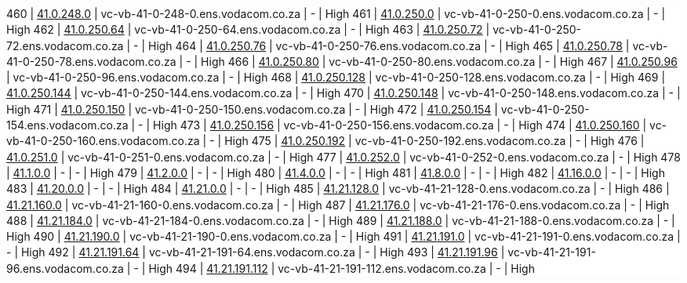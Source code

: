 460 | [41.0.248.0](https://vuldb.com/?ip.41.0.248.0) | vc-vb-41-0-248-0.ens.vodacom.co.za | - | High
461 | [41.0.250.0](https://vuldb.com/?ip.41.0.250.0) | vc-vb-41-0-250-0.ens.vodacom.co.za | - | High
462 | [41.0.250.64](https://vuldb.com/?ip.41.0.250.64) | vc-vb-41-0-250-64.ens.vodacom.co.za | - | High
463 | [41.0.250.72](https://vuldb.com/?ip.41.0.250.72) | vc-vb-41-0-250-72.ens.vodacom.co.za | - | High
464 | [41.0.250.76](https://vuldb.com/?ip.41.0.250.76) | vc-vb-41-0-250-76.ens.vodacom.co.za | - | High
465 | [41.0.250.78](https://vuldb.com/?ip.41.0.250.78) | vc-vb-41-0-250-78.ens.vodacom.co.za | - | High
466 | [41.0.250.80](https://vuldb.com/?ip.41.0.250.80) | vc-vb-41-0-250-80.ens.vodacom.co.za | - | High
467 | [41.0.250.96](https://vuldb.com/?ip.41.0.250.96) | vc-vb-41-0-250-96.ens.vodacom.co.za | - | High
468 | [41.0.250.128](https://vuldb.com/?ip.41.0.250.128) | vc-vb-41-0-250-128.ens.vodacom.co.za | - | High
469 | [41.0.250.144](https://vuldb.com/?ip.41.0.250.144) | vc-vb-41-0-250-144.ens.vodacom.co.za | - | High
470 | [41.0.250.148](https://vuldb.com/?ip.41.0.250.148) | vc-vb-41-0-250-148.ens.vodacom.co.za | - | High
471 | [41.0.250.150](https://vuldb.com/?ip.41.0.250.150) | vc-vb-41-0-250-150.ens.vodacom.co.za | - | High
472 | [41.0.250.154](https://vuldb.com/?ip.41.0.250.154) | vc-vb-41-0-250-154.ens.vodacom.co.za | - | High
473 | [41.0.250.156](https://vuldb.com/?ip.41.0.250.156) | vc-vb-41-0-250-156.ens.vodacom.co.za | - | High
474 | [41.0.250.160](https://vuldb.com/?ip.41.0.250.160) | vc-vb-41-0-250-160.ens.vodacom.co.za | - | High
475 | [41.0.250.192](https://vuldb.com/?ip.41.0.250.192) | vc-vb-41-0-250-192.ens.vodacom.co.za | - | High
476 | [41.0.251.0](https://vuldb.com/?ip.41.0.251.0) | vc-vb-41-0-251-0.ens.vodacom.co.za | - | High
477 | [41.0.252.0](https://vuldb.com/?ip.41.0.252.0) | vc-vb-41-0-252-0.ens.vodacom.co.za | - | High
478 | [41.1.0.0](https://vuldb.com/?ip.41.1.0.0) | - | - | High
479 | [41.2.0.0](https://vuldb.com/?ip.41.2.0.0) | - | - | High
480 | [41.4.0.0](https://vuldb.com/?ip.41.4.0.0) | - | - | High
481 | [41.8.0.0](https://vuldb.com/?ip.41.8.0.0) | - | - | High
482 | [41.16.0.0](https://vuldb.com/?ip.41.16.0.0) | - | - | High
483 | [41.20.0.0](https://vuldb.com/?ip.41.20.0.0) | - | - | High
484 | [41.21.0.0](https://vuldb.com/?ip.41.21.0.0) | - | - | High
485 | [41.21.128.0](https://vuldb.com/?ip.41.21.128.0) | vc-vb-41-21-128-0.ens.vodacom.co.za | - | High
486 | [41.21.160.0](https://vuldb.com/?ip.41.21.160.0) | vc-vb-41-21-160-0.ens.vodacom.co.za | - | High
487 | [41.21.176.0](https://vuldb.com/?ip.41.21.176.0) | vc-vb-41-21-176-0.ens.vodacom.co.za | - | High
488 | [41.21.184.0](https://vuldb.com/?ip.41.21.184.0) | vc-vb-41-21-184-0.ens.vodacom.co.za | - | High
489 | [41.21.188.0](https://vuldb.com/?ip.41.21.188.0) | vc-vb-41-21-188-0.ens.vodacom.co.za | - | High
490 | [41.21.190.0](https://vuldb.com/?ip.41.21.190.0) | vc-vb-41-21-190-0.ens.vodacom.co.za | - | High
491 | [41.21.191.0](https://vuldb.com/?ip.41.21.191.0) | vc-vb-41-21-191-0.ens.vodacom.co.za | - | High
492 | [41.21.191.64](https://vuldb.com/?ip.41.21.191.64) | vc-vb-41-21-191-64.ens.vodacom.co.za | - | High
493 | [41.21.191.96](https://vuldb.com/?ip.41.21.191.96) | vc-vb-41-21-191-96.ens.vodacom.co.za | - | High
494 | [41.21.191.112](https://vuldb.com/?ip.41.21.191.112) | vc-vb-41-21-191-112.ens.vodacom.co.za | - | High